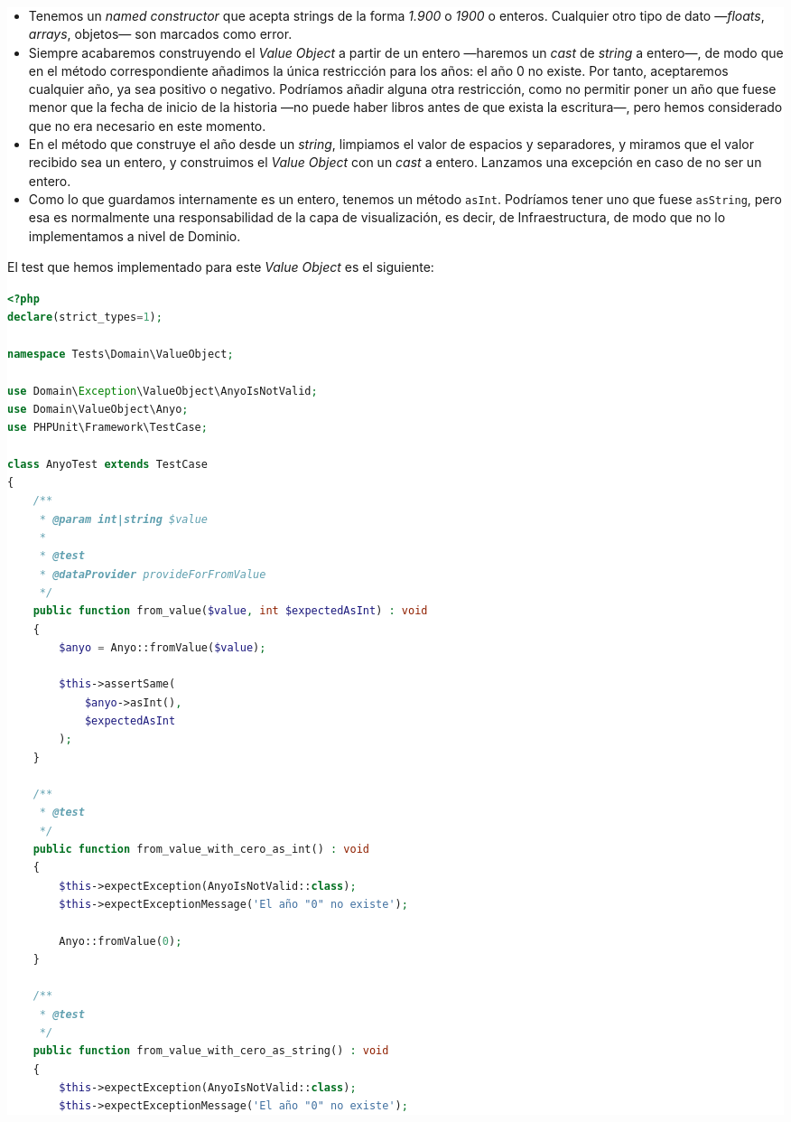 
- Tenemos un _named constructor_ que acepta strings de la forma _1.900_ o _1900_ o enteros. Cualquier otro tipo de dato —_floats_, _arrays_, objetos— son marcados como error.
- Siempre acabaremos construyendo el _Value Object_ a partir de un entero —haremos un _cast_ de _string_ a entero—, de modo que en el método correspondiente añadimos la única restricción para los años: el año 0 no existe. Por tanto, aceptaremos cualquier año, ya sea positivo o negativo. Podríamos añadir alguna otra restricción, como no permitir poner un año que fuese menor que la fecha de inicio de la historia —no puede haber libros antes de que exista la escritura—, pero hemos considerado que no era necesario en este momento.
- En el método que construye el año desde un _string_, limpiamos el valor de espacios y separadores, y miramos que el valor recibido sea un entero, y construimos el _Value Object_ con un _cast_ a entero. Lanzamos una excepción en caso de no ser un entero.
- Como lo que guardamos internamente es un entero, tenemos un método `asInt`. Podríamos tener uno que fuese `asString`, pero esa es normalmente una responsabilidad de la capa de visualización, es decir, de Infraestructura, de modo que no lo implementamos a nivel de Dominio.

El test que hemos implementado para este _Value Object_ es el siguiente:

```php
<?php
declare(strict_types=1);

namespace Tests\Domain\ValueObject;

use Domain\Exception\ValueObject\AnyoIsNotValid;
use Domain\ValueObject\Anyo;
use PHPUnit\Framework\TestCase;

class AnyoTest extends TestCase
{
    /**
     * @param int|string $value
     *
     * @test
     * @dataProvider provideForFromValue
     */
    public function from_value($value, int $expectedAsInt) : void
    {
        $anyo = Anyo::fromValue($value);

        $this->assertSame(
            $anyo->asInt(),
            $expectedAsInt
        );
    }

    /**
     * @test
     */
    public function from_value_with_cero_as_int() : void
    {
        $this->expectException(AnyoIsNotValid::class);
        $this->expectExceptionMessage('El año "0" no existe');

        Anyo::fromValue(0);
    }

    /**
     * @test
     */
    public function from_value_with_cero_as_string() : void
    {
        $this->expectException(AnyoIsNotValid::class);
        $this->expectExceptionMessage('El año "0" no existe');

```